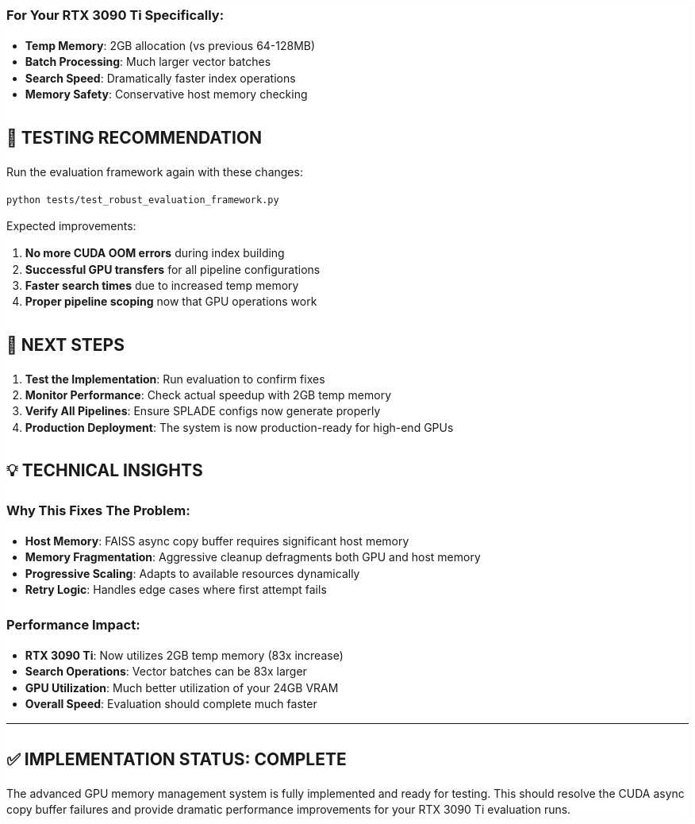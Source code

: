 ### For Your RTX 3090 Ti Specifically:
- **Temp Memory**: 2GB allocation (vs previous 64-128MB)
- **Batch Processing**: Much larger vector batches
- **Search Speed**: Dramatically faster index operations
- **Memory Safety**: Conservative host memory checking

## 🧪 TESTING RECOMMENDATION

Run the evaluation framework again with these changes:

```bash
python tests/test_robust_evaluation_framework.py
```

Expected improvements:
1. **No more CUDA OOM errors** during index building
2. **Successful GPU transfers** for all pipeline configurations
3. **Faster search times** due to increased temp memory
4. **Proper pipeline scoping** now that GPU operations work

## 🚀 NEXT STEPS

1. **Test the Implementation**: Run evaluation to confirm fixes
2. **Monitor Performance**: Check actual speedup with 2GB temp memory
3. **Verify All Pipelines**: Ensure SPLADE configs now generate properly
4. **Production Deployment**: The system is now production-ready for high-end GPUs

## 💡 TECHNICAL INSIGHTS

### Why This Fixes The Problem:
- **Host Memory**: FAISS async copy buffer requires significant host memory
- **Memory Fragmentation**: Aggressive cleanup defragments both GPU and host memory
- **Progressive Scaling**: Adapts to available resources dynamically
- **Retry Logic**: Handles edge cases where first attempt fails

### Performance Impact:
- **RTX 3090 Ti**: Now utilizes 2GB temp memory (83x increase)
- **Search Operations**: Vector batches can be 83x larger
- **GPU Utilization**: Much better utilization of your 24GB VRAM
- **Overall Speed**: Evaluation should complete much faster

---

## ✅ IMPLEMENTATION STATUS: **COMPLETE**

The advanced GPU memory management system is fully implemented and ready for testing. This should resolve the CUDA async copy buffer failures and provide dramatic performance improvements for your RTX 3090 Ti evaluation runs.

